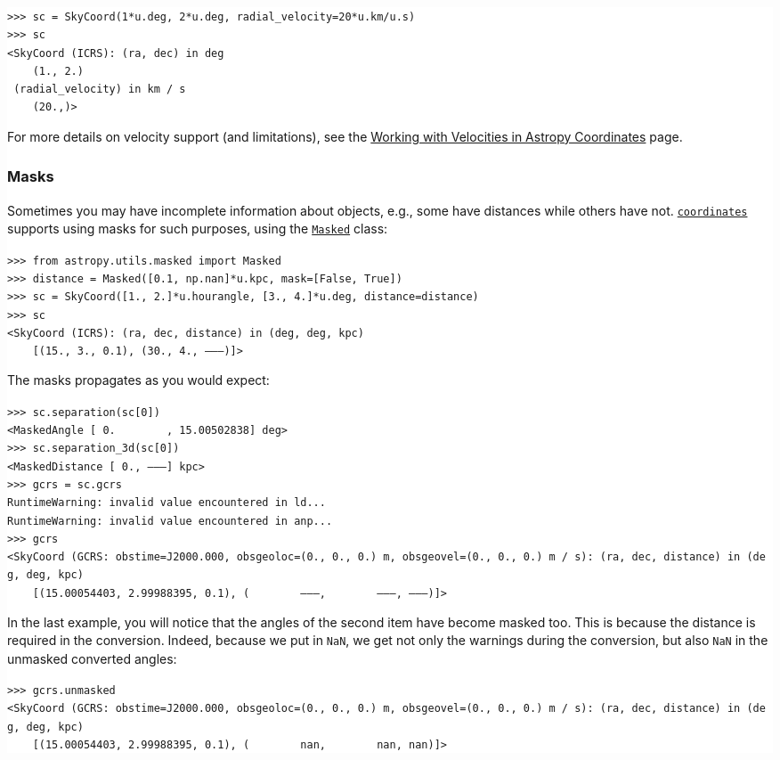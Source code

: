 ```
>>> sc = SkyCoord(1*u.deg, 2*u.deg, radial_velocity=20*u.km/u.s)
>>> sc
<SkyCoord (ICRS): (ra, dec) in deg
    (1., 2.)
 (radial_velocity) in km / s
    (20.,)>
```

For more details on velocity support (and limitations), see the
[Working with Velocities in Astropy Coordinates](velocities.html) page.

### Masks

Sometimes you may have incomplete information about objects, e.g., some have
distances while others have not. [`coordinates`](ref_api.html#module-astropy.coordinates "astropy.coordinates") supports using masks
for such purposes, using the [`Masked`](../api/astropy.utils.masked.Masked.html#astropy.utils.masked.Masked "astropy.utils.masked.Masked") class:

```
>>> from astropy.utils.masked import Masked
>>> distance = Masked([0.1, np.nan]*u.kpc, mask=[False, True])
>>> sc = SkyCoord([1., 2.]*u.hourangle, [3., 4.]*u.deg, distance=distance)
>>> sc
<SkyCoord (ICRS): (ra, dec, distance) in (deg, deg, kpc)
    [(15., 3., 0.1), (30., 4., ———)]>
```

The masks propagates as you would expect:

```
>>> sc.separation(sc[0])
<MaskedAngle [ 0.        , 15.00502838] deg>
>>> sc.separation_3d(sc[0])
<MaskedDistance [ 0., ———] kpc>
>>> gcrs = sc.gcrs
RuntimeWarning: invalid value encountered in ld...
RuntimeWarning: invalid value encountered in anp...
>>> gcrs
<SkyCoord (GCRS: obstime=J2000.000, obsgeoloc=(0., 0., 0.) m, obsgeovel=(0., 0., 0.) m / s): (ra, dec, distance) in (deg, deg, kpc)
    [(15.00054403, 2.99988395, 0.1), (        ———,        ———, ———)]>
```

In the last example, you will notice that the angles of the second item have
become masked too. This is because the distance is required in the conversion.
Indeed, because we put in `NaN`, we get not only the warnings during
the conversion, but also `NaN` in the unmasked converted angles:

```
>>> gcrs.unmasked
<SkyCoord (GCRS: obstime=J2000.000, obsgeoloc=(0., 0., 0.) m, obsgeovel=(0., 0., 0.) m / s): (ra, dec, distance) in (deg, deg, kpc)
    [(15.00054403, 2.99988395, 0.1), (        nan,        nan, nan)]>
```
